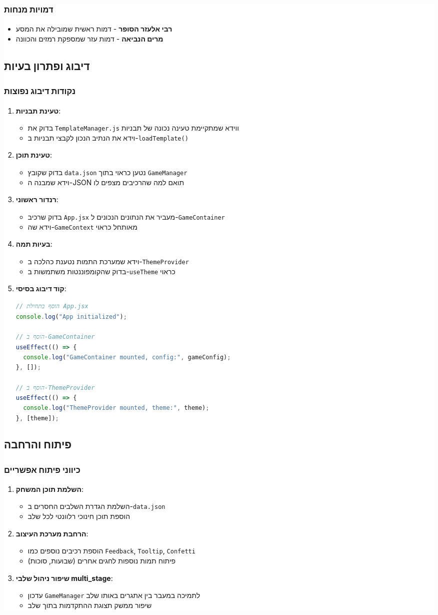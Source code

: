 ### דמויות מנחות
- **רבי אלעזר הסופר** - דמות ראשית שמובילה את המסע
- **מרים הנביאה** - דמות עזר שמספקת רמזים והכוונה

## דיבוג ופתרון בעיות

### נקודות דיבוג נפוצות

1. **טעינת תבניות**:
   - בדוק את `TemplateManager.js` ווידא שמתקיימת טעינה נכונה של תבניות
   - וידא את הנתיב הנכון לקבצי תבניות ב-`loadTemplate()`

2. **טעינת תוכן**:
   - בדוק שקובץ `data.json` נטען כראוי בתוך `GameManager`
   - וידא שמבנה ה-JSON תואם למה שהרכיבים מצפים לו

3. **רנדור ראשוני**:
   - בדוק שרכיב `App.jsx` מעביר את הנתונים הנכונים ל-`GameContainer`
   - וידא שה-`GameContext` מאותחל כראוי

4. **בעיות תמה**:
   - וידא שמערכת התמות נטענת כהלכה ב-`ThemeProvider` 
   - בדוק שהקומפוננטות משתמשות ב-`useTheme` כראוי

5. **קוד דיבוג בסיסי**:
   ```javascript
   // הוסף בתחילת App.jsx
   console.log("App initialized");
   
   // הוסף ב-GameContainer
   useEffect(() => {
     console.log("GameContainer mounted, config:", gameConfig);
   }, []);
   
   // הוסף ב-ThemeProvider
   useEffect(() => {
     console.log("ThemeProvider mounted, theme:", theme);
   }, [theme]);
   ```

## פיתוח והרחבה

### כיווני פיתוח אפשריים

1. **השלמת תוכן המשחק**:
   - השלמת הגדרת השלבים החסרים ב-`data.json`
   - הוספת תוכן חינוכי רלוונטי לכל שלב

2. **הרחבת מערכת העיצוב**:
   - הוספת רכיבים נוספים כמו `Feedback`, `Tooltip`, `Confetti`
   - פיתוח תמות נוספות לחגים אחרים (שבועות, סוכות)

3. **שיפור ניהול שלבי multi_stage**:
   - עדכון `GameManager` לתמיכה במעבר בין אתגרים באותו שלב 
   - שיפור ממשק תצוגת ההתקדמות בתוך שלב
